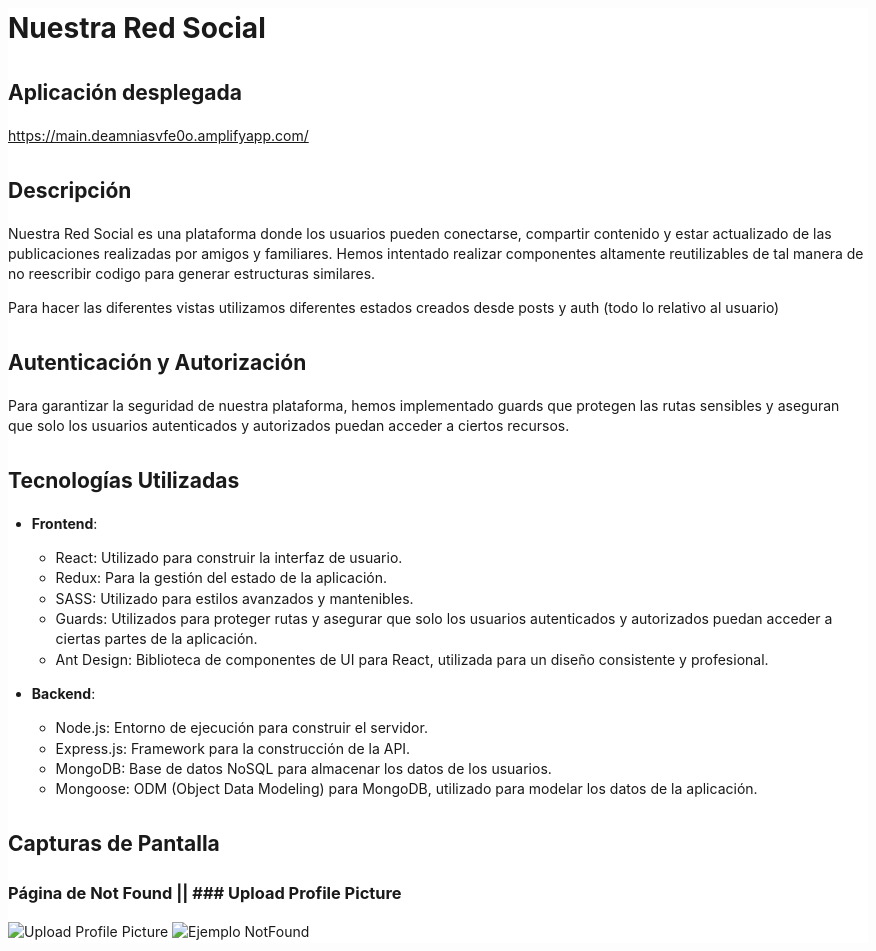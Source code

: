 # Nuestra Red Social

## Aplicación desplegada
https://main.deamniasvfe0o.amplifyapp.com/

## Descripción

Nuestra Red Social es una plataforma donde los usuarios pueden conectarse, compartir contenido y estar actualizado de las publicaciones realizadas por amigos y familiares.
Hemos intentado realizar componentes altamente reutilizables de tal manera de no reescribir codigo para generar estructuras similares.

Para hacer las diferentes vistas utilizamos diferentes estados creados desde posts y auth (todo lo relativo al usuario)

## Autenticación y Autorización

Para garantizar la seguridad de nuestra plataforma, hemos implementado guards que protegen las rutas sensibles y aseguran que solo los usuarios autenticados y autorizados puedan acceder a ciertos recursos.

## Tecnologías Utilizadas

-   **Frontend**:

    -   React: Utilizado para construir la interfaz de usuario.
    -   Redux: Para la gestión del estado de la aplicación.
    -   SASS: Utilizado para estilos avanzados y mantenibles.
    -   Guards: Utilizados para proteger rutas y asegurar que solo los usuarios autenticados y autorizados puedan acceder a ciertas partes de la aplicación.
    -   Ant Design: Biblioteca de componentes de UI para React, utilizada para un diseño consistente y profesional.

-   **Backend**:
    -   Node.js: Entorno de ejecución para construir el servidor.
    -   Express.js: Framework para la construcción de la API.
    -   MongoDB: Base de datos NoSQL para almacenar los datos de los usuarios.
    -   Mongoose: ODM (Object Data Modeling) para MongoDB, utilizado para modelar los datos de la aplicación.

## Capturas de Pantalla

### Página de Not Found || ### Upload Profile Picture

  <span>
    <img src="src/assets/screen/SocialCircuit.gif" width="400px" alt="Upload Profile Picture" />
  </span>
  <span>
    <img src="src/assets/screen/404NotFound.png"width="350px" alt="Ejemplo NotFound" />
  </span>
